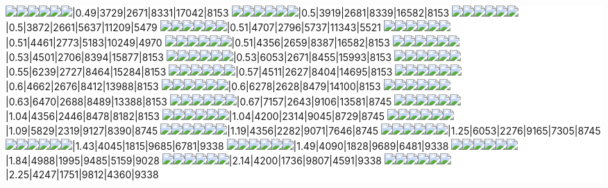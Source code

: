![](/item/6672.png)![](/item/3124.png)![](/item/3026.png)![](/item/3033.png)![](/item/3085.png)![](/item/3156.png)|0.49|3729|2671|8331|17042|8153
![](/item/6672.png)![](/item/3124.png)![](/item/3026.png)![](/item/3033.png)![](/item/3046.png)![](/item/3156.png)|0.5|3919|2681|8339|16582|8153
![](/item/6672.png)![](/item/3124.png)![](/item/3046.png)![](/item/3033.png)![](/item/3156.png)![](/item/6035.png)|0.5|3872|2661|5637|11209|5479
![](/item/3091.png)![](/item/3156.png)![](/item/6671.png)![](/item/3033.png)![](/item/3814.png)![](/item/6672.png)|0.51|4707|2796|5737|11343|5521
![](/item/3091.png)![](/item/3156.png)![](/item/6671.png)![](/item/3033.png)![](/item/3139.png)![](/item/6672.png)|0.51|4461|2773|5183|10249|4970
![](/item/3091.png)![](/item/3156.png)![](/item/6671.png)![](/item/3033.png)![](/item/3026.png)![](/item/6672.png)|0.51|4356|2659|8387|16582|8153
![](/item/3091.png)![](/item/3156.png)![](/item/6671.png)![](/item/3033.png)![](/item/3026.png)![](/item/3095.png)|0.53|4501|2706|8394|15877|8153
![](/item/3142.png)![](/item/3156.png)![](/item/3091.png)![](/item/3033.png)![](/item/6672.png)![](/item/3026.png)|0.53|6053|2671|8455|15993|8153
![](/item/3142.png)![](/item/3156.png)![](/item/3091.png)![](/item/3033.png)![](/item/3095.png)![](/item/3026.png)|0.55|6239|2727|8464|15284|8153
![](/item/3156.png)![](/item/3139.png)![](/item/6671.png)![](/item/3033.png)![](/item/3026.png)![](/item/6672.png)|0.57|4511|2627|8404|14695|8153
![](/item/3156.png)![](/item/3139.png)![](/item/6671.png)![](/item/3033.png)![](/item/3026.png)![](/item/3095.png)|0.6|4662|2676|8412|13988|8153
![](/item/3142.png)![](/item/3156.png)![](/item/3139.png)![](/item/3033.png)![](/item/3026.png)![](/item/6672.png)|0.6|6278|2628|8479|14100|8153
![](/item/3142.png)![](/item/3156.png)![](/item/3139.png)![](/item/3033.png)![](/item/3095.png)![](/item/3026.png)|0.63|6470|2688|8489|13388|8153
![](/item/3142.png)![](/item/3156.png)![](/item/6676.png)![](/item/3033.png)![](/item/6035.png)![](/item/3026.png)|0.67|7157|2643|9106|13581|8745
![](/item/3091.png)![](/item/3156.png)![](/item/6671.png)![](/item/3033.png)![](/item/3026.png)![](/item/3139.png)|1.04|4356|2446|8478|8182|8153
![](/item/3091.png)![](/item/3156.png)![](/item/6671.png)![](/item/3033.png)![](/item/3026.png)![](/item/6035.png)|1.04|4200|2314|9045|8729|8745
![](/item/3142.png)![](/item/3156.png)![](/item/3091.png)![](/item/3033.png)![](/item/3026.png)![](/item/6035.png)|1.09|5829|2319|9127|8390|8745
![](/item/3156.png)![](/item/3139.png)![](/item/3026.png)![](/item/6035.png)![](/item/3033.png)![](/item/6671.png)|1.19|4356|2282|9071|7646|8745
![](/item/3142.png)![](/item/3156.png)![](/item/3139.png)![](/item/3033.png)![](/item/3026.png)![](/item/6035.png)|1.25|6053|2276|9165|7305|8745
![](/item/3091.png)![](/item/3156.png)![](/item/3026.png)![](/item/6035.png)![](/item/3033.png)![](/item/3078.png)|1.43|4045|1815|9685|6781|9338
![](/item/3091.png)![](/item/3156.png)![](/item/3026.png)![](/item/6035.png)![](/item/3033.png)![](/item/6631.png)|1.49|4090|1828|9689|6481|9338
![](/item/3156.png)![](/item/3139.png)![](/item/3026.png)![](/item/6035.png)![](/item/3033.png)![](/item/6692.png)|1.84|4988|1995|9485|5159|9028
![](/item/3156.png)![](/item/3139.png)![](/item/3026.png)![](/item/6035.png)![](/item/3033.png)![](/item/3078.png)|2.14|4200|1736|9807|4591|9338
![](/item/3156.png)![](/item/3139.png)![](/item/3026.png)![](/item/6035.png)![](/item/3033.png)![](/item/6631.png)|2.25|4247|1751|9812|4360|9338






















